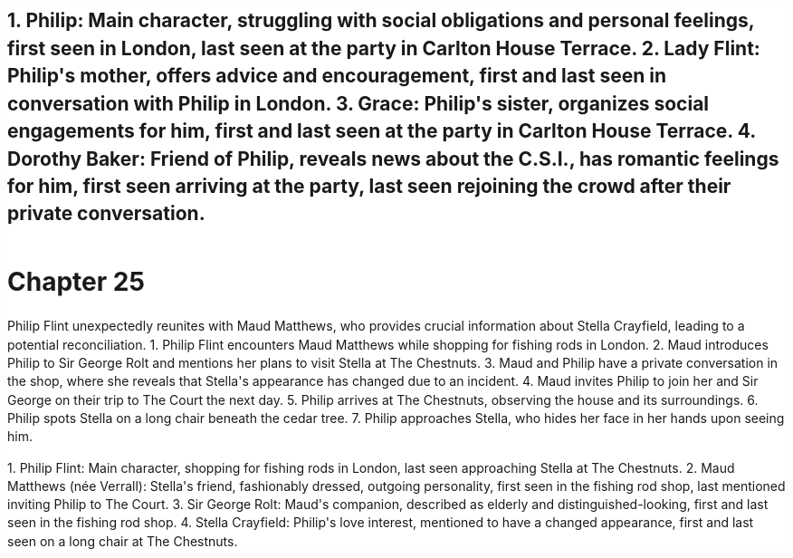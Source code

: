 <characters>1. Philip: Main character, struggling with social obligations and personal feelings, first seen in London, last seen at the party in Carlton House Terrace.
2. Lady Flint: Philip's mother, offers advice and encouragement, first and last seen in conversation with Philip in London.
3. Grace: Philip's sister, organizes social engagements for him, first and last seen at the party in Carlton House Terrace.
4. Dorothy Baker: Friend of Philip, reveals news about the C.S.I., has romantic feelings for him, first seen arriving at the party, last seen rejoining the crowd after their private conversation.</characters>
----------------
# Chapter 25
<synopsis>
Philip Flint unexpectedly reunites with Maud Matthews, who provides crucial information about Stella Crayfield, leading to a potential reconciliation.
</synopsis>

<events>
1. Philip Flint encounters Maud Matthews while shopping for fishing rods in London.
2. Maud introduces Philip to Sir George Rolt and mentions her plans to visit Stella at The Chestnuts.
3. Maud and Philip have a private conversation in the shop, where she reveals that Stella's appearance has changed due to an incident.
4. Maud invites Philip to join her and Sir George on their trip to The Court the next day.
5. Philip arrives at The Chestnuts, observing the house and its surroundings.
6. Philip spots Stella on a long chair beneath the cedar tree.
7. Philip approaches Stella, who hides her face in her hands upon seeing him.
</events>

<characters>1. Philip Flint: Main character, shopping for fishing rods in London, last seen approaching Stella at The Chestnuts.
2. Maud Matthews (née Verrall): Stella's friend, fashionably dressed, outgoing personality, first seen in the fishing rod shop, last mentioned inviting Philip to The Court.
3. Sir George Rolt: Maud's companion, described as elderly and distinguished-looking, first and last seen in the fishing rod shop.
4. Stella Crayfield: Philip's love interest, mentioned to have a changed appearance, first and last seen on a long chair at The Chestnuts.</characters>
